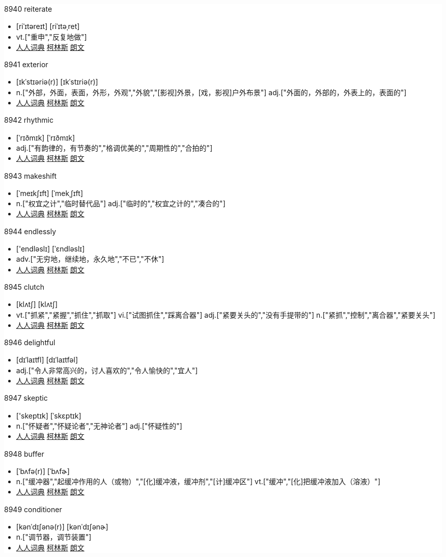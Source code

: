 8940 reiterate 
- [riˈɪtəreɪt]  [riˈɪtəˌret] 
- vt.["重申","反复地做"]   
- [人人词典](https://www.91dict.com/words?w=reiterate) [柯林斯](https://www.collinsdictionary.com/zh/dictionary/english/reiterate) [朗文](https://www.ldoceonline.com/dictionary/reiterate) 

8941 exterior 
- [ɪkˈstɪəriə(r)]  [ɪkˈstɪriə(r)] 
- n.["外部，外面，表面，外形，外观","外貌","[影视]外景，[戏，影视]户外布景"]  adj.["外面的，外部的，外表上的，表面的"]   
- [人人词典](https://www.91dict.com/words?w=exterior) [柯林斯](https://www.collinsdictionary.com/zh/dictionary/english/exterior) [朗文](https://www.ldoceonline.com/dictionary/exterior) 

8942 rhythmic 
- [ˈrɪðmɪk]  [ˈrɪðmɪk] 
- adj.["有韵律的，有节奏的","格调优美的","周期性的","合拍的"]   
- [人人词典](https://www.91dict.com/words?w=rhythmic) [柯林斯](https://www.collinsdictionary.com/zh/dictionary/english/rhythmic) [朗文](https://www.ldoceonline.com/dictionary/rhythmic) 

8943 makeshift 
- [ˈmeɪkʃɪft]  [ˈmekˌʃɪft] 
- n.["权宜之计","临时替代品"]  adj.["临时的","权宜之计的","凑合的"]   
- [人人词典](https://www.91dict.com/words?w=makeshift) [柯林斯](https://www.collinsdictionary.com/zh/dictionary/english/makeshift) [朗文](https://www.ldoceonline.com/dictionary/makeshift) 

8944 endlessly 
- ['endləslɪ]  [ˈɛndləslɪ] 
- adv.["无穷地，继续地，永久地","不已","不休"]   
- [人人词典](https://www.91dict.com/words?w=endlessly) [柯林斯](https://www.collinsdictionary.com/zh/dictionary/english/endlessly) [朗文](https://www.ldoceonline.com/dictionary/endlessly) 

8945 clutch 
- [klʌtʃ]  [klʌtʃ] 
- vt.["抓紧","紧握","抓住","抓取"]  vi.["试图抓住","踩离合器"]  adj.["紧要关头的","没有手提带的"]  n.["紧抓","控制","离合器","紧要关头"]   
- [人人词典](https://www.91dict.com/words?w=clutch) [柯林斯](https://www.collinsdictionary.com/zh/dictionary/english/clutch) [朗文](https://www.ldoceonline.com/dictionary/clutch) 

8946 delightful 
- [dɪˈlaɪtfl]  [dɪˈlaɪtfəl] 
- adj.["令人非常高兴的，讨人喜欢的","令人愉快的","宜人"]   
- [人人词典](https://www.91dict.com/words?w=delightful) [柯林斯](https://www.collinsdictionary.com/zh/dictionary/english/delightful) [朗文](https://www.ldoceonline.com/dictionary/delightful) 

8947 skeptic 
- ['skeptɪk]  [ˈskɛptɪk] 
- n.["怀疑者","怀疑论者","无神论者"]  adj.["怀疑性的"]   
- [人人词典](https://www.91dict.com/words?w=skeptic) [柯林斯](https://www.collinsdictionary.com/zh/dictionary/english/skeptic) [朗文](https://www.ldoceonline.com/dictionary/skeptic) 

8948 buffer 
- [ˈbʌfə(r)]  [ˈbʌfɚ] 
- n.["缓冲器","起缓冲作用的人（或物）","[化]缓冲液，缓冲剂","[计]缓冲区"]  vt.["缓冲","[化]把缓冲液加入（溶液）"]   
- [人人词典](https://www.91dict.com/words?w=buffer) [柯林斯](https://www.collinsdictionary.com/zh/dictionary/english/buffer) [朗文](https://www.ldoceonline.com/dictionary/buffer) 

8949 conditioner 
- [kənˈdɪʃənə(r)]  [kənˈdɪʃənɚ] 
- n.["调节器，调节装置"]   
- [人人词典](https://www.91dict.com/words?w=conditioner) [柯林斯](https://www.collinsdictionary.com/zh/dictionary/english/conditioner) [朗文](https://www.ldoceonline.com/dictionary/conditioner) 
